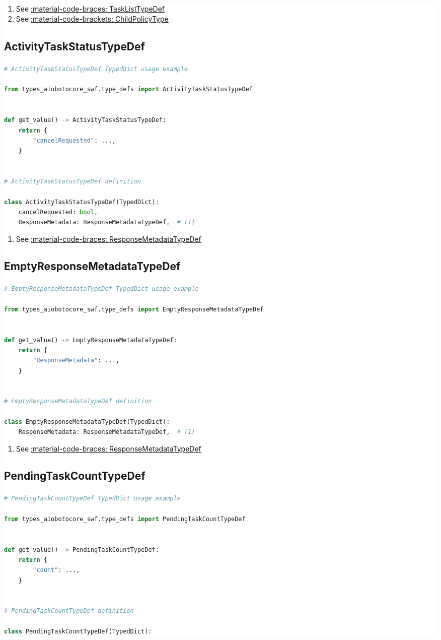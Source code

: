 1. See [:material-code-braces: TaskListTypeDef](./type_defs.md#tasklisttypedef)
2. See [:material-code-brackets: ChildPolicyType](./literals.md#childpolicytype)

## ActivityTaskStatusTypeDef

```python
# ActivityTaskStatusTypeDef TypedDict usage example

from types_aiobotocore_swf.type_defs import ActivityTaskStatusTypeDef


def get_value() -> ActivityTaskStatusTypeDef:
    return {
        "cancelRequested": ...,
    }


# ActivityTaskStatusTypeDef definition

class ActivityTaskStatusTypeDef(TypedDict):
    cancelRequested: bool,
    ResponseMetadata: ResponseMetadataTypeDef,  # (1)
```

1. See [:material-code-braces: ResponseMetadataTypeDef](./type_defs.md#responsemetadatatypedef)

## EmptyResponseMetadataTypeDef

```python
# EmptyResponseMetadataTypeDef TypedDict usage example

from types_aiobotocore_swf.type_defs import EmptyResponseMetadataTypeDef


def get_value() -> EmptyResponseMetadataTypeDef:
    return {
        "ResponseMetadata": ...,
    }


# EmptyResponseMetadataTypeDef definition

class EmptyResponseMetadataTypeDef(TypedDict):
    ResponseMetadata: ResponseMetadataTypeDef,  # (1)
```

1. See [:material-code-braces: ResponseMetadataTypeDef](./type_defs.md#responsemetadatatypedef)

## PendingTaskCountTypeDef

```python
# PendingTaskCountTypeDef TypedDict usage example

from types_aiobotocore_swf.type_defs import PendingTaskCountTypeDef


def get_value() -> PendingTaskCountTypeDef:
    return {
        "count": ...,
    }


# PendingTaskCountTypeDef definition

class PendingTaskCountTypeDef(TypedDict):
```